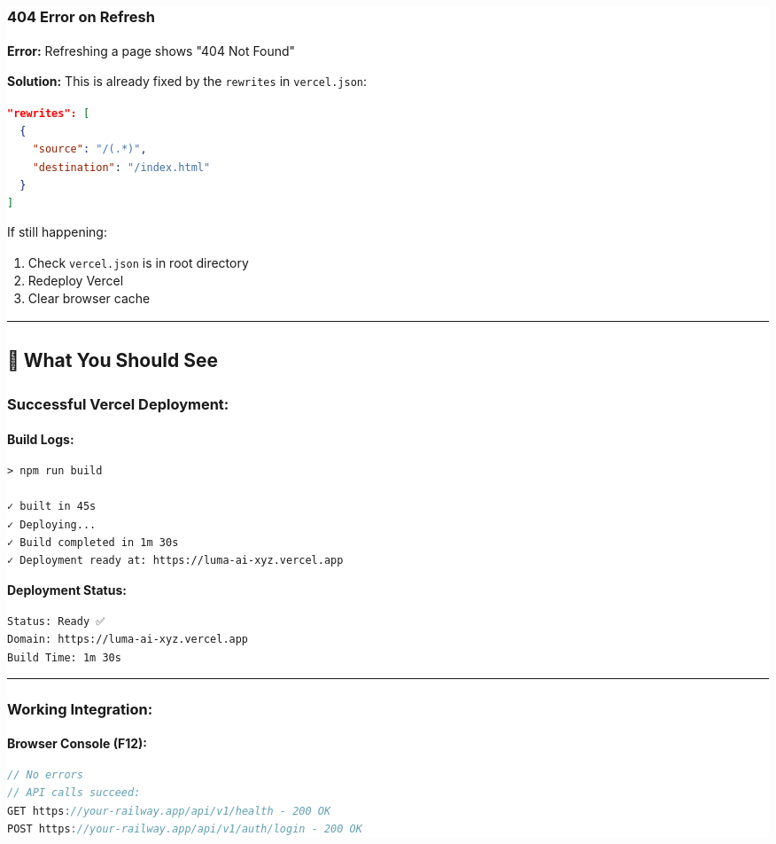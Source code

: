 ### 404 Error on Refresh

**Error:** Refreshing a page shows "404 Not Found"

**Solution:**
This is already fixed by the `rewrites` in `vercel.json`:
```json
"rewrites": [
  {
    "source": "/(.*)",
    "destination": "/index.html"
  }
]
```

If still happening:
1. Check `vercel.json` is in root directory
2. Redeploy Vercel
3. Clear browser cache

---

## 🎯 What You Should See

### Successful Vercel Deployment:

**Build Logs:**
```
> npm run build

✓ built in 45s
✓ Deploying...
✓ Build completed in 1m 30s
✓ Deployment ready at: https://luma-ai-xyz.vercel.app
```

**Deployment Status:**
```
Status: Ready ✅
Domain: https://luma-ai-xyz.vercel.app
Build Time: 1m 30s
```

---

### Working Integration:

**Browser Console (F12):**
```javascript
// No errors
// API calls succeed:
GET https://your-railway.app/api/v1/health - 200 OK
POST https://your-railway.app/api/v1/auth/login - 200 OK
```
